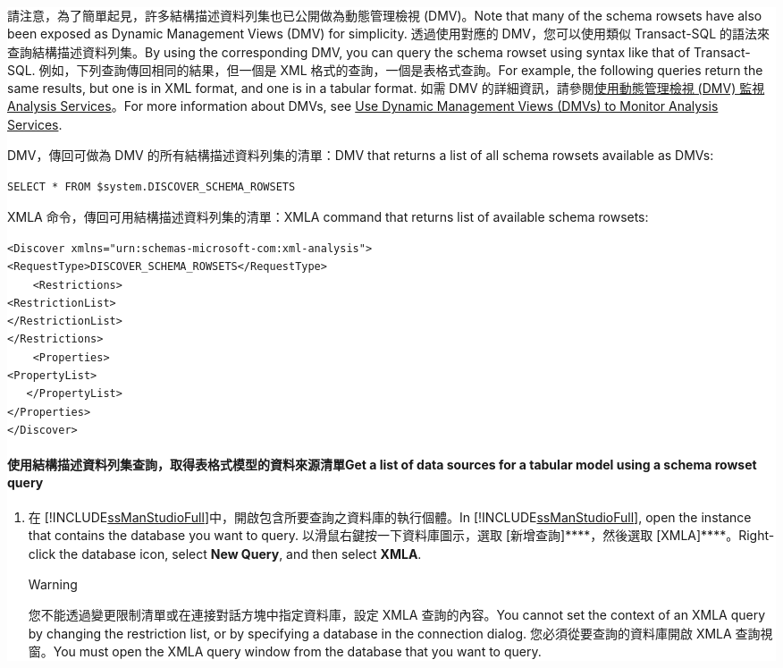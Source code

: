  <span data-ttu-id="ee874-170">請注意，為了簡單起見，許多結構描述資料列集也已公開做為動態管理檢視 (DMV)。</span><span class="sxs-lookup"><span data-stu-id="ee874-170">Note that many of the schema rowsets have also been exposed as Dynamic Management Views (DMV) for simplicity.</span></span> <span data-ttu-id="ee874-171">透過使用對應的 DMV，您可以使用類似 Transact-SQL 的語法來查詢結構描述資料列集。</span><span class="sxs-lookup"><span data-stu-id="ee874-171">By using the corresponding DMV, you can query the schema rowset using syntax like that of Transact-SQL.</span></span> <span data-ttu-id="ee874-172">例如，下列查詢傳回相同的結果，但一個是 XML 格式的查詢，一個是表格式查詢。</span><span class="sxs-lookup"><span data-stu-id="ee874-172">For example, the following queries return the same results, but one is in XML format, and one is in a tabular format.</span></span> <span data-ttu-id="ee874-173">如需 DMV 的詳細資訊，請參閱[使用動態管理檢視 &#40;DMV&#41; 監視 Analysis Services](use-dynamic-management-views-dmvs-to-monitor-analysis-services.md)。</span><span class="sxs-lookup"><span data-stu-id="ee874-173">For more information about DMVs, see [Use Dynamic Management Views &#40;DMVs&#41; to Monitor Analysis Services](use-dynamic-management-views-dmvs-to-monitor-analysis-services.md).</span></span>

 <span data-ttu-id="ee874-174">DMV，傳回可做為 DMV 的所有結構描述資料列集的清單：</span><span class="sxs-lookup"><span data-stu-id="ee874-174">DMV that returns a list of all schema rowsets available as DMVs:</span></span>

```
SELECT * FROM $system.DISCOVER_SCHEMA_ROWSETS
```

 <span data-ttu-id="ee874-175">XMLA 命令，傳回可用結構描述資料列集的清單：</span><span class="sxs-lookup"><span data-stu-id="ee874-175">XMLA command that returns list of available schema rowsets:</span></span>

```
<Discover xmlns="urn:schemas-microsoft-com:xml-analysis">
<RequestType>DISCOVER_SCHEMA_ROWSETS</RequestType>
    <Restrictions>
<RestrictionList>
</RestrictionList>
</Restrictions>
    <Properties>
<PropertyList>
   </PropertyList>
</Properties>
</Discover>
```

#### <a name="get-a-list-of-data-sources-for-a-tabular-model-using-a-schema-rowset-query"></a><span data-ttu-id="ee874-176">使用結構描述資料列集查詢，取得表格式模型的資料來源清單</span><span class="sxs-lookup"><span data-stu-id="ee874-176">Get a list of data sources for a tabular model using a schema rowset query</span></span>

1.  <span data-ttu-id="ee874-177">在 [!INCLUDE[ssManStudioFull](../../includes/ssmanstudiofull-md.md)]中，開啟包含所要查詢之資料庫的執行個體。</span><span class="sxs-lookup"><span data-stu-id="ee874-177">In [!INCLUDE[ssManStudioFull](../../includes/ssmanstudiofull-md.md)], open the instance that contains the database you want to query.</span></span> <span data-ttu-id="ee874-178">以滑鼠右鍵按一下資料庫圖示，選取 [新增查詢]\*\*\*\*，然後選取 [XMLA]\*\*\*\*。</span><span class="sxs-lookup"><span data-stu-id="ee874-178">Right-click the database icon, select **New Query**, and then select **XMLA**.</span></span>

    > [!WARNING]
    >  <span data-ttu-id="ee874-179">您不能透過變更限制清單或在連接對話方塊中指定資料庫，設定 XMLA 查詢的內容。</span><span class="sxs-lookup"><span data-stu-id="ee874-179">You cannot set the context of an XMLA query by changing the restriction list, or by specifying a database in the connection dialog.</span></span> <span data-ttu-id="ee874-180">您必須從要查詢的資料庫開啟 XMLA 查詢視窗。</span><span class="sxs-lookup"><span data-stu-id="ee874-180">You must open the XMLA query window from the database that you want to query.</span></span>
